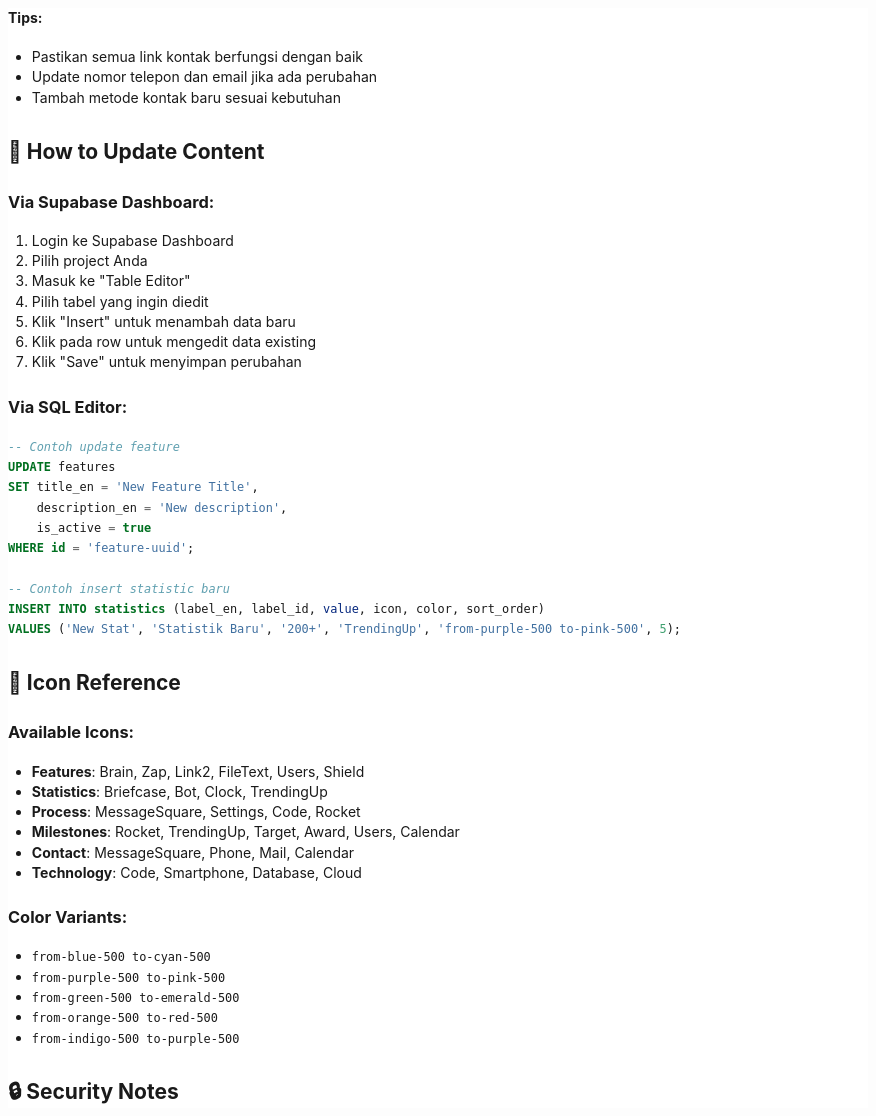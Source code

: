 #### Tips:
- Pastikan semua link kontak berfungsi dengan baik
- Update nomor telepon dan email jika ada perubahan
- Tambah metode kontak baru sesuai kebutuhan

## 🔧 How to Update Content

### Via Supabase Dashboard:
1. Login ke Supabase Dashboard
2. Pilih project Anda
3. Masuk ke "Table Editor"
4. Pilih tabel yang ingin diedit
5. Klik "Insert" untuk menambah data baru
6. Klik pada row untuk mengedit data existing
7. Klik "Save" untuk menyimpan perubahan

### Via SQL Editor:
```sql
-- Contoh update feature
UPDATE features 
SET title_en = 'New Feature Title', 
    description_en = 'New description',
    is_active = true
WHERE id = 'feature-uuid';

-- Contoh insert statistic baru
INSERT INTO statistics (label_en, label_id, value, icon, color, sort_order)
VALUES ('New Stat', 'Statistik Baru', '200+', 'TrendingUp', 'from-purple-500 to-pink-500', 5);
```

## 🎨 Icon Reference

### Available Icons:
- **Features**: Brain, Zap, Link2, FileText, Users, Shield
- **Statistics**: Briefcase, Bot, Clock, TrendingUp
- **Process**: MessageSquare, Settings, Code, Rocket
- **Milestones**: Rocket, TrendingUp, Target, Award, Users, Calendar
- **Contact**: MessageSquare, Phone, Mail, Calendar
- **Technology**: Code, Smartphone, Database, Cloud

### Color Variants:
- `from-blue-500 to-cyan-500`
- `from-purple-500 to-pink-500`
- `from-green-500 to-emerald-500`
- `from-orange-500 to-red-500`
- `from-indigo-500 to-purple-500`

## 🔒 Security Notes
